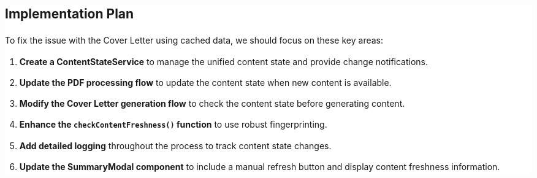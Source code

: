 ## Implementation Plan

To fix the issue with the Cover Letter using cached data, we should focus on these key areas:

1. **Create a ContentStateService** to manage the unified content state and provide change notifications.

2. **Update the PDF processing flow** to update the content state when new content is available.

3. **Modify the Cover Letter generation flow** to check the content state before generating content.

4. **Enhance the `checkContentFreshness()` function** to use robust fingerprinting.

5. **Add detailed logging** throughout the process to track content state changes.

6. **Update the SummaryModal component** to include a manual refresh button and display content freshness information.
